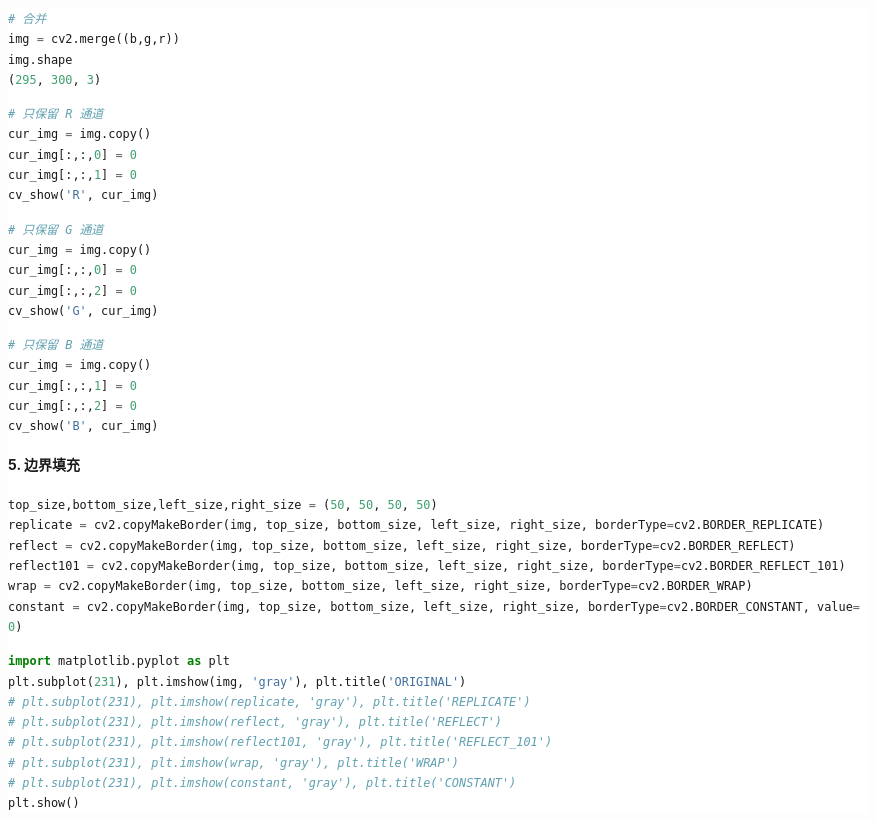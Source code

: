 ```python
# 合并
img = cv2.merge((b,g,r))
img.shape
(295, 300, 3)
```

```python
# 只保留 R 通道
cur_img = img.copy()
cur_img[:,:,0] = 0
cur_img[:,:,1] = 0
cv_show('R', cur_img)
```

```python
# 只保留 G 通道
cur_img = img.copy()
cur_img[:,:,0] = 0
cur_img[:,:,2] = 0
cv_show('G', cur_img)
```

```python
# 只保留 B 通道
cur_img = img.copy()
cur_img[:,:,1] = 0
cur_img[:,:,2] = 0
cv_show('B', cur_img)
```



#### 5. 边界填充

```python
top_size,bottom_size,left_size,right_size = (50, 50, 50, 50)
replicate = cv2.copyMakeBorder(img, top_size, bottom_size, left_size, right_size, borderType=cv2.BORDER_REPLICATE)
reflect = cv2.copyMakeBorder(img, top_size, bottom_size, left_size, right_size, borderType=cv2.BORDER_REFLECT)
reflect101 = cv2.copyMakeBorder(img, top_size, bottom_size, left_size, right_size, borderType=cv2.BORDER_REFLECT_101)
wrap = cv2.copyMakeBorder(img, top_size, bottom_size, left_size, right_size, borderType=cv2.BORDER_WRAP)
constant = cv2.copyMakeBorder(img, top_size, bottom_size, left_size, right_size, borderType=cv2.BORDER_CONSTANT, value=0)
```

```python
import matplotlib.pyplot as plt
plt.subplot(231), plt.imshow(img, 'gray'), plt.title('ORIGINAL')
# plt.subplot(231), plt.imshow(replicate, 'gray'), plt.title('REPLICATE')
# plt.subplot(231), plt.imshow(reflect, 'gray'), plt.title('REFLECT')
# plt.subplot(231), plt.imshow(reflect101, 'gray'), plt.title('REFLECT_101')
# plt.subplot(231), plt.imshow(wrap, 'gray'), plt.title('WRAP')
# plt.subplot(231), plt.imshow(constant, 'gray'), plt.title('CONSTANT')
plt.show()
```
